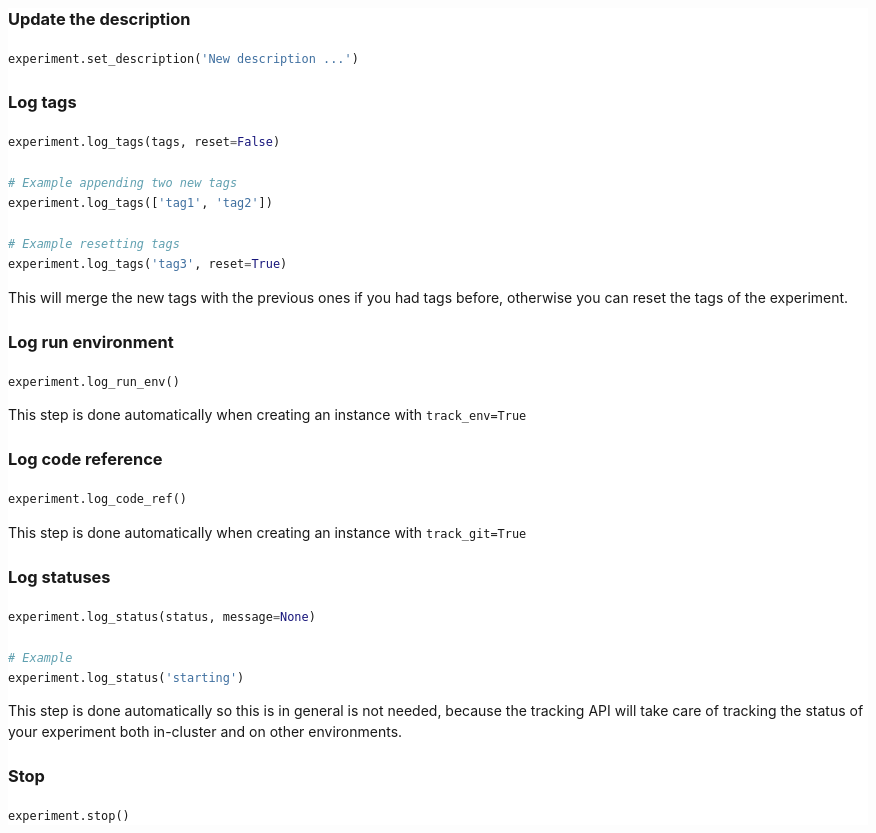 ### Update the description

```python
experiment.set_description('New description ...')
```

### Log tags

```python
experiment.log_tags(tags, reset=False)

# Example appending two new tags
experiment.log_tags(['tag1', 'tag2'])

# Example resetting tags
experiment.log_tags('tag3', reset=True)
```

This will merge the new tags with the previous ones if you had tags before, 
otherwise you can reset the tags of the experiment.

### Log run environment

```python
experiment.log_run_env()
```

This step is done automatically when creating an instance with `track_env=True`

### Log code reference 

```python
experiment.log_code_ref()
```

This step is done automatically when creating an instance with `track_git=True`


### Log statuses
 
```python
experiment.log_status(status, message=None)

# Example
experiment.log_status('starting')
```

This step is done automatically so this is in general is not needed, because the tracking API will take care of tracking 
the status of your experiment both in-cluster and on other environments.

### Stop

```python
experiment.stop()
```
